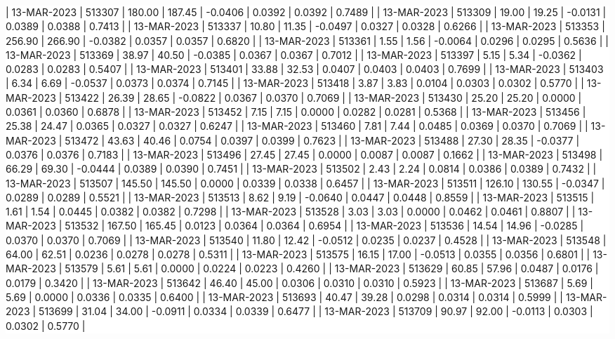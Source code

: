 | 13-MAR-2023 | 513307 | 180.00 | 187.45 | -0.0406 | 0.0392 | 0.0392 | 0.7489 |
| 13-MAR-2023 | 513309 | 19.00 | 19.25 | -0.0131 | 0.0389 | 0.0388 | 0.7413 |
| 13-MAR-2023 | 513337 | 10.80 | 11.35 | -0.0497 | 0.0327 | 0.0328 | 0.6266 |
| 13-MAR-2023 | 513353 | 256.90 | 266.90 | -0.0382 | 0.0357 | 0.0357 | 0.6820 |
| 13-MAR-2023 | 513361 | 1.55 | 1.56 | -0.0064 | 0.0296 | 0.0295 | 0.5636 |
| 13-MAR-2023 | 513369 | 38.97 | 40.50 | -0.0385 | 0.0367 | 0.0367 | 0.7012 |
| 13-MAR-2023 | 513397 | 5.15 | 5.34 | -0.0362 | 0.0283 | 0.0283 | 0.5407 |
| 13-MAR-2023 | 513401 | 33.88 | 32.53 | 0.0407 | 0.0403 | 0.0403 | 0.7699 |
| 13-MAR-2023 | 513403 | 6.34 | 6.69 | -0.0537 | 0.0373 | 0.0374 | 0.7145 |
| 13-MAR-2023 | 513418 | 3.87 | 3.83 | 0.0104 | 0.0303 | 0.0302 | 0.5770 |
| 13-MAR-2023 | 513422 | 26.39 | 28.65 | -0.0822 | 0.0367 | 0.0370 | 0.7069 |
| 13-MAR-2023 | 513430 | 25.20 | 25.20 | 0.0000 | 0.0361 | 0.0360 | 0.6878 |
| 13-MAR-2023 | 513452 | 7.15 | 7.15 | 0.0000 | 0.0282 | 0.0281 | 0.5368 |
| 13-MAR-2023 | 513456 | 25.38 | 24.47 | 0.0365 | 0.0327 | 0.0327 | 0.6247 |
| 13-MAR-2023 | 513460 | 7.81 | 7.44 | 0.0485 | 0.0369 | 0.0370 | 0.7069 |
| 13-MAR-2023 | 513472 | 43.63 | 40.46 | 0.0754 | 0.0397 | 0.0399 | 0.7623 |
| 13-MAR-2023 | 513488 | 27.30 | 28.35 | -0.0377 | 0.0376 | 0.0376 | 0.7183 |
| 13-MAR-2023 | 513496 | 27.45 | 27.45 | 0.0000 | 0.0087 | 0.0087 | 0.1662 |
| 13-MAR-2023 | 513498 | 66.29 | 69.30 | -0.0444 | 0.0389 | 0.0390 | 0.7451 |
| 13-MAR-2023 | 513502 | 2.43 | 2.24 | 0.0814 | 0.0386 | 0.0389 | 0.7432 |
| 13-MAR-2023 | 513507 | 145.50 | 145.50 | 0.0000 | 0.0339 | 0.0338 | 0.6457 |
| 13-MAR-2023 | 513511 | 126.10 | 130.55 | -0.0347 | 0.0289 | 0.0289 | 0.5521 |
| 13-MAR-2023 | 513513 | 8.62 | 9.19 | -0.0640 | 0.0447 | 0.0448 | 0.8559 |
| 13-MAR-2023 | 513515 | 1.61 | 1.54 | 0.0445 | 0.0382 | 0.0382 | 0.7298 |
| 13-MAR-2023 | 513528 | 3.03 | 3.03 | 0.0000 | 0.0462 | 0.0461 | 0.8807 |
| 13-MAR-2023 | 513532 | 167.50 | 165.45 | 0.0123 | 0.0364 | 0.0364 | 0.6954 |
| 13-MAR-2023 | 513536 | 14.54 | 14.96 | -0.0285 | 0.0370 | 0.0370 | 0.7069 |
| 13-MAR-2023 | 513540 | 11.80 | 12.42 | -0.0512 | 0.0235 | 0.0237 | 0.4528 |
| 13-MAR-2023 | 513548 | 64.00 | 62.51 | 0.0236 | 0.0278 | 0.0278 | 0.5311 |
| 13-MAR-2023 | 513575 | 16.15 | 17.00 | -0.0513 | 0.0355 | 0.0356 | 0.6801 |
| 13-MAR-2023 | 513579 | 5.61 | 5.61 | 0.0000 | 0.0224 | 0.0223 | 0.4260 |
| 13-MAR-2023 | 513629 | 60.85 | 57.96 | 0.0487 | 0.0176 | 0.0179 | 0.3420 |
| 13-MAR-2023 | 513642 | 46.40 | 45.00 | 0.0306 | 0.0310 | 0.0310 | 0.5923 |
| 13-MAR-2023 | 513687 | 5.69 | 5.69 | 0.0000 | 0.0336 | 0.0335 | 0.6400 |
| 13-MAR-2023 | 513693 | 40.47 | 39.28 | 0.0298 | 0.0314 | 0.0314 | 0.5999 |
| 13-MAR-2023 | 513699 | 31.04 | 34.00 | -0.0911 | 0.0334 | 0.0339 | 0.6477 |
| 13-MAR-2023 | 513709 | 90.97 | 92.00 | -0.0113 | 0.0303 | 0.0302 | 0.5770 |